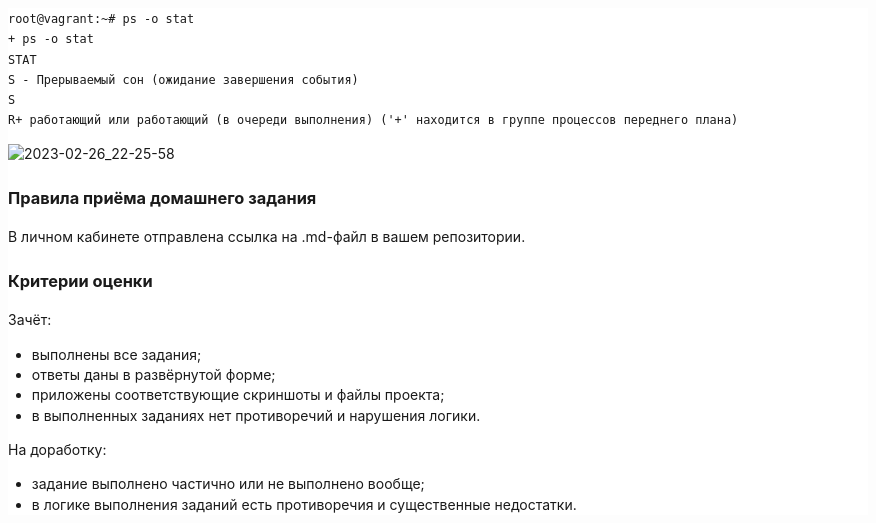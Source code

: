 ```
root@vagrant:~# ps -o stat
+ ps -o stat
STAT
S - Прерываемый сон (ожидание завершения события) 
S
R+ работающий или работающий (в очереди выполнения) ('+' находится в группе процессов переднего плана)
```
![2023-02-26_22-25-58](https://user-images.githubusercontent.com/123774335/221432308-3bb08c3a-16c2-411a-a5e3-6f61a4d6dcae.png)

### Правила приёма домашнего задания

В личном кабинете отправлена ссылка на .md-файл в вашем репозитории.


### Критерии оценки

Зачёт:

* выполнены все задания;
* ответы даны в развёрнутой форме;
* приложены соответствующие скриншоты и файлы проекта;
* в выполненных заданиях нет противоречий и нарушения логики.

На доработку:

* задание выполнено частично или не выполнено вообще;
* в логике выполнения заданий есть противоречия и существенные недостатки.  
